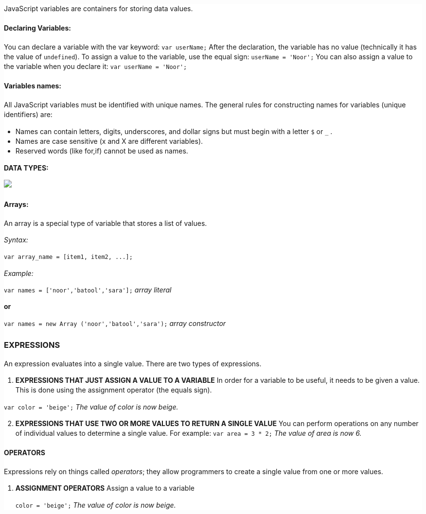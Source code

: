 JavaScript variables are containers for storing data values.

#### Declaring Variables:
You can declare a variable with the var keyword: `var userName;`
After the declaration, the variable has no value (technically it has the value of `undefined`). To assign a value to the variable, use the equal sign: `userName = 'Noor';`
You can also assign a value to the variable when you declare it: `var userName = 'Noor';`

#### Variables names:
All JavaScript variables must be identified with unique names.
The general rules for constructing names for variables (unique identifiers) are:

- Names can contain letters, digits, underscores, and dollar signs but must begin with a letter `$` or `_` .
- Names are case sensitive (x and X are different variables).
- Reserved words (like for,if) cannot be used as names.

**DATA TYPES:**

![](https://www.creatingux.com/CIT230/media/images/datatypes.png)

#### Arrays:
An array is a special type of variable that stores a list of values.

*Syntax:*

`var array_name = [item1, item2, ...];`    

*Example:*

`var names = ['noor','batool','sara'];`   *array literal*

**or**

`var names = new Array ('noor','batool','sara');`   *array constructor*


### EXPRESSIONS

An expression evaluates into a single value. There are two types of expressions.

1.	**EXPRESSIONS THAT JUST ASSIGN A VALUE TO A VARIABLE** In order for a variable to be useful, it needs to be given a value. This is done using the assignment operator (the equals sign).

 `var color = 'beige';` *The value of color is now beige.*

2.	**EXPRESSIONS THAT USE TWO OR MORE VALUES TO RETURN A SINGLE VALUE** You can perform operations on any number of individual values to determine a single value.
 For example: `var area = 3 * 2;`  *The value of area is now 6.*


#### OPERATORS

Expressions rely on things called *operators*; they allow programmers to create a single value from one or more values.
1. **ASSIGNMENT OPERATORS** Assign a value to a variable

    `color = 'beige';`   *The value of color is now beige.*
